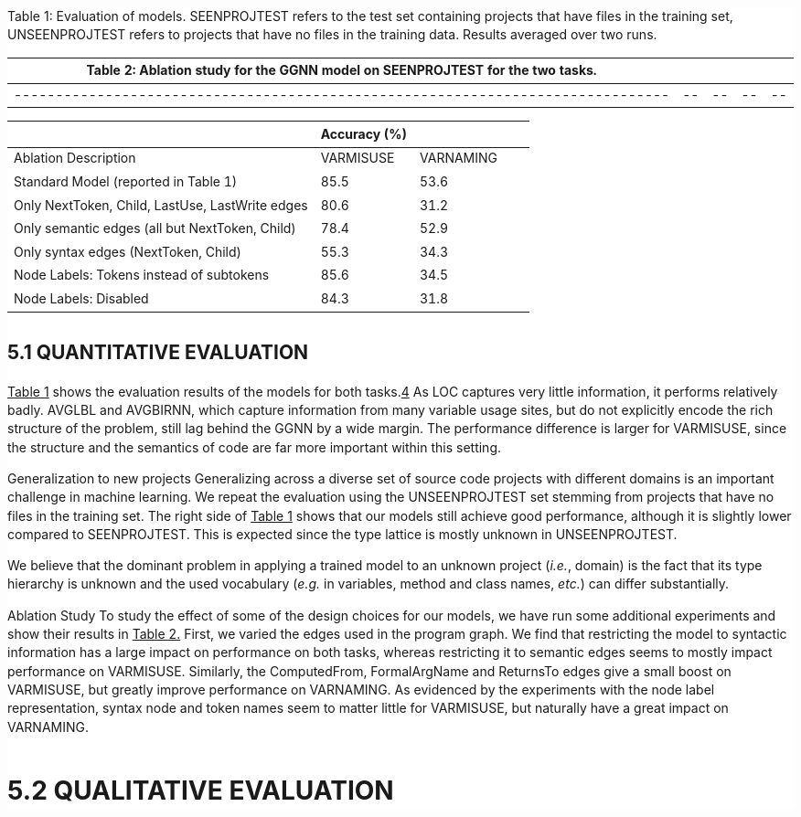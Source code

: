 <span id="page-6-1"></span>Table 1: Evaluation of models. SEENPROJTEST refers to the test set containing projects that have files in the training set, UNSEENPROJTEST refers to projects that have no files in the training data. Results averaged over two runs.

<span id="page-6-3"></span>

| Table 2: Ablation study for the GGNN model on SEENPROJTEST for the two tasks.   |     |     |     |     |
| ------------------------------------------------------------------------------- | --- | --- | --- | --- |
| ------------------------------------------------------------------------------- | --  | --  | --  | --  |

|                                                 | Accuracy (%) |           |     |     |
| ----------------------------------------------- | ------------ | --------- | --- | --- |
| Ablation Description                            | VARMISUSE    | VARNAMING |     |     |
| Standard Model (reported in Table 1)            | 85.5         | 53.6      |     |     |
| Only NextToken, Child, LastUse, LastWrite edges | 80.6         | 31.2      |     |     |
| Only semantic edges (all but NextToken, Child)  | 78.4         | 52.9      |     |     |
| Only syntax edges (NextToken, Child)            | 55.3         | 34.3      |     |     |
| Node Labels: Tokens instead of subtokens        | 85.6         | 34.5      |     |     |
| Node Labels: Disabled                           | 84.3         | 31.8      |     |     |

## 5.1 QUANTITATIVE EVALUATION

[Table 1](#page-6-1) shows the evaluation results of the models for both tasks.[4](#page-6-2) As LOC captures very little information, it performs relatively badly. AVGLBL and AVGBIRNN, which capture information from many variable usage sites, but do not explicitly encode the rich structure of the problem, still lag behind the GGNN by a wide margin. The performance difference is larger for VARMISUSE, since the structure and the semantics of code are far more important within this setting.

Generalization to new projects Generalizing across a diverse set of source code projects with different domains is an important challenge in machine learning. We repeat the evaluation using the UNSEENPROJTEST set stemming from projects that have no files in the training set. The right side of [Table 1](#page-6-1) shows that our models still achieve good performance, although it is slightly lower compared to SEENPROJTEST. This is expected since the type lattice is mostly unknown in UNSEENPROJTEST.

We believe that the dominant problem in applying a trained model to an unknown project (_i.e._, domain) is the fact that its type hierarchy is unknown and the used vocabulary (_e.g._ in variables, method and class names, _etc._) can differ substantially.

Ablation Study To study the effect of some of the design choices for our models, we have run some additional experiments and show their results in [Table 2.](#page-6-3) First, we varied the edges used in the program graph. We find that restricting the model to syntactic information has a large impact on performance on both tasks, whereas restricting it to semantic edges seems to mostly impact performance on VARMISUSE. Similarly, the ComputedFrom, FormalArgName and ReturnsTo edges give a small boost on VARMISUSE, but greatly improve performance on VARNAMING. As evidenced by the experiments with the node label representation, syntax node and token names seem to matter little for VARMISUSE, but naturally have a great impact on VARNAMING.

# 5.2 QUALITATIVE EVALUATION
